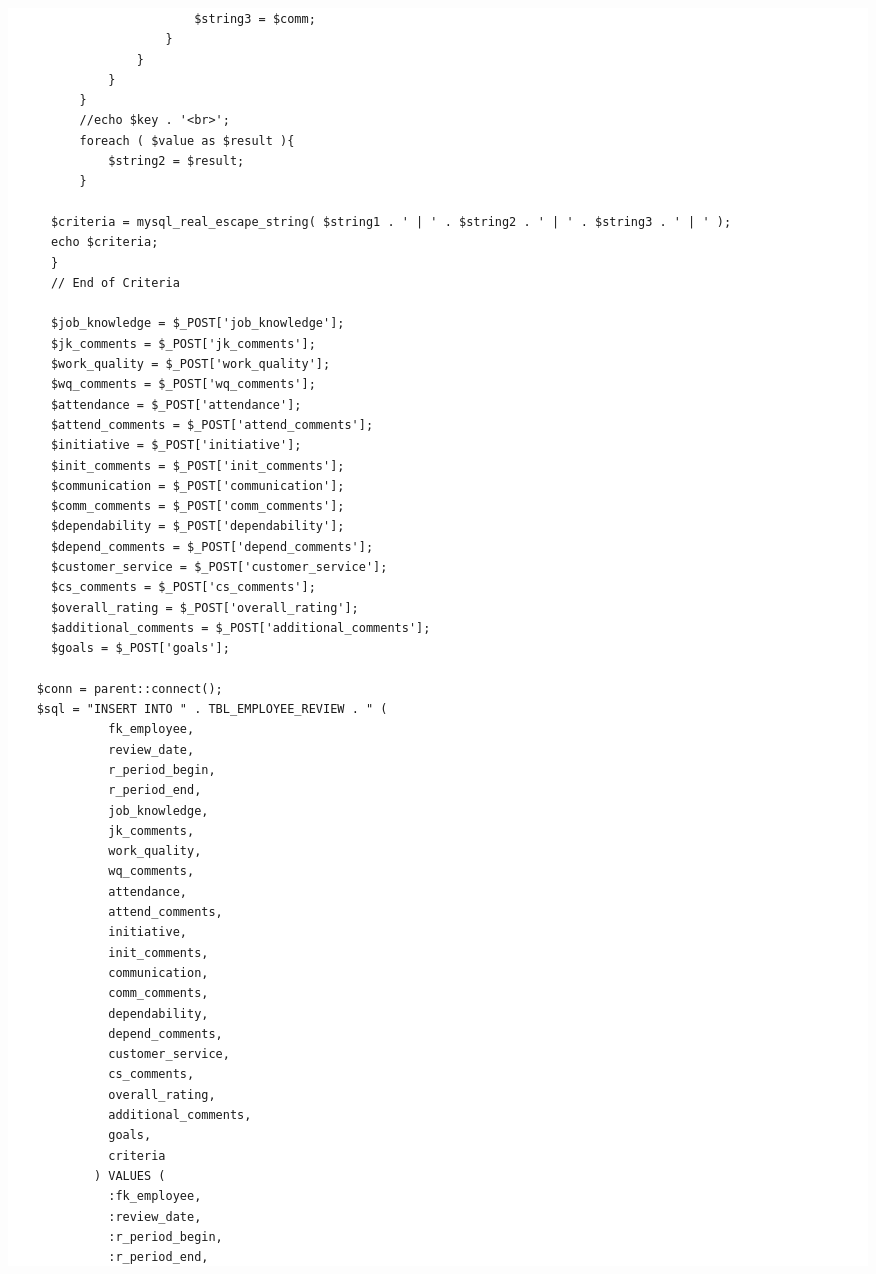 ```
                          $string3 = $comm;
                      }
                  }
              }
          }
          //echo $key . '<br>';
          foreach ( $value as $result ){
              $string2 = $result;
          }

      $criteria = mysql_real_escape_string( $string1 . ' | ' . $string2 . ' | ' . $string3 . ' | ' );
      echo $criteria;
      }
      // End of Criteria

      $job_knowledge = $_POST['job_knowledge'];
      $jk_comments = $_POST['jk_comments'];
      $work_quality = $_POST['work_quality'];
      $wq_comments = $_POST['wq_comments'];
      $attendance = $_POST['attendance'];
      $attend_comments = $_POST['attend_comments'];
      $initiative = $_POST['initiative'];
      $init_comments = $_POST['init_comments'];
      $communication = $_POST['communication'];
      $comm_comments = $_POST['comm_comments'];
      $dependability = $_POST['dependability'];
      $depend_comments = $_POST['depend_comments'];
      $customer_service = $_POST['customer_service'];
      $cs_comments = $_POST['cs_comments'];
      $overall_rating = $_POST['overall_rating'];
      $additional_comments = $_POST['additional_comments'];
      $goals = $_POST['goals'];

    $conn = parent::connect();
    $sql = "INSERT INTO " . TBL_EMPLOYEE_REVIEW . " (
              fk_employee,
              review_date,
              r_period_begin,
              r_period_end,
              job_knowledge,
              jk_comments,
              work_quality,
              wq_comments,
              attendance,
              attend_comments,
              initiative,
              init_comments,
              communication,
              comm_comments,
              dependability,
              depend_comments,
              customer_service,
              cs_comments,
              overall_rating,
              additional_comments,
              goals,
              criteria
            ) VALUES (
              :fk_employee,
              :review_date,
              :r_period_begin,
              :r_period_end,
```